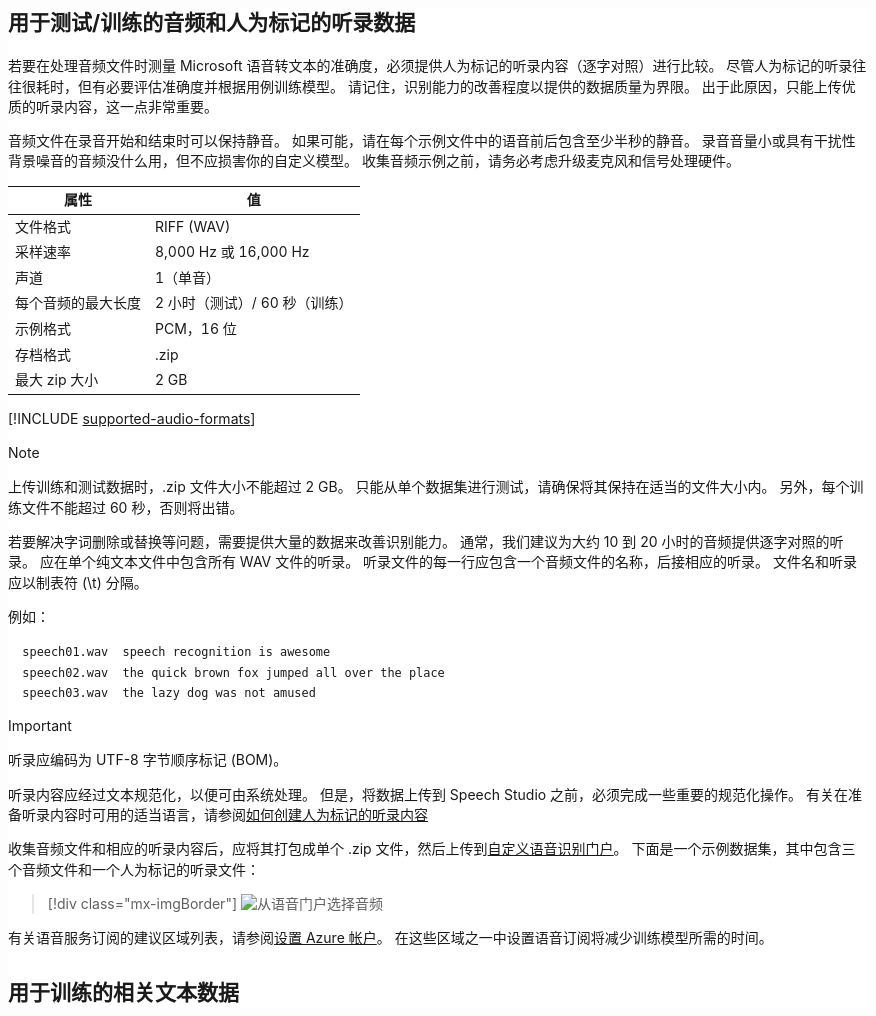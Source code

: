 ## <a name="audio--human-labeled-transcript-data-for-testingtraining"></a>用于测试/训练的音频和人为标记的听录数据

若要在处理音频文件时测量 Microsoft 语音转文本的准确度，必须提供人为标记的听录内容（逐字对照）进行比较。 尽管人为标记的听录往往很耗时，但有必要评估准确度并根据用例训练模型。 请记住，识别能力的改善程度以提供的数据质量为界限。 出于此原因，只能上传优质的听录内容，这一点非常重要。

音频文件在录音开始和结束时可以保持静音。 如果可能，请在每个示例文件中的语音前后包含至少半秒的静音。 录音音量小或具有干扰性背景噪音的音频没什么用，但不应损害你的自定义模型。 收集音频示例之前，请务必考虑升级麦克风和信号处理硬件。

| 属性                 | 值                               |
|--------------------------|-------------------------------------|
| 文件格式              | RIFF (WAV)                          |
| 采样速率              | 8,000 Hz 或 16,000 Hz               |
| 声道                 | 1（单音）                            |
| 每个音频的最大长度 | 2 小时（测试）/ 60 秒（训练） |
| 示例格式            | PCM，16 位                         |
| 存档格式           | .zip                                |
| 最大 zip 大小         | 2 GB                                |

[!INCLUDE [supported-audio-formats](includes/supported-audio-formats.md)]

> [!NOTE]
> 上传训练和测试数据时，.zip 文件大小不能超过 2 GB。 只能从单个数据集进行测试，请确保将其保持在适当的文件大小内。 另外，每个训练文件不能超过 60 秒，否则将出错。

若要解决字词删除或替换等问题，需要提供大量的数据来改善识别能力。 通常，我们建议为大约 10 到 20 小时的音频提供逐字对照的听录。 应在单个纯文本文件中包含所有 WAV 文件的听录。 听录文件的每一行应包含一个音频文件的名称，后接相应的听录。 文件名和听录应以制表符 (\t) 分隔。

  例如：
```
  speech01.wav  speech recognition is awesome
  speech02.wav  the quick brown fox jumped all over the place
  speech03.wav  the lazy dog was not amused
```

> [!IMPORTANT]
> 听录应编码为 UTF-8 字节顺序标记 (BOM)。

听录内容应经过文本规范化，以便可由系统处理。 但是，将数据上传到 Speech Studio 之前，必须完成一些重要的规范化操作。 有关在准备听录内容时可用的适当语言，请参阅[如何创建人为标记的听录内容](how-to-custom-speech-human-labeled-transcriptions.md)

收集音频文件和相应的听录内容后，应将其打包成单个 .zip 文件，然后上传到<a href="https://speech.azure.cn/customspeech" target="_blank">自定义语音识别门户<span class="docon docon-navigate-external x-hidden-focus"></span></a>。 下面是一个示例数据集，其中包含三个音频文件和一个人为标记的听录文件：

> [!div class="mx-imgBorder"]
> ![从语音门户选择音频](./media/custom-speech/custom-speech-audio-transcript-pairs.png)

有关语音服务订阅的建议区域列表，请参阅[设置 Azure 帐户](custom-speech-overview.md#set-up-your-azure-account)。 在这些区域之一中设置语音订阅将减少训练模型所需的时间。

## <a name="related-text-data-for-training"></a>用于训练的相关文本数据
